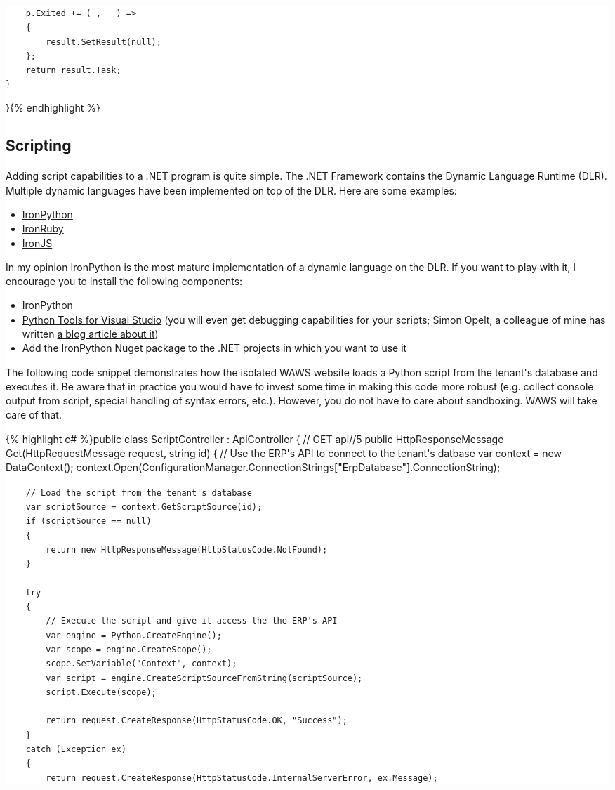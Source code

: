         p.Exited += (_, __) =>
        {
            result.SetResult(null);
        };
        return result.Task;
    }
}{% endhighlight %}<h2>Scripting</h2><p>Adding script capabilities to a .NET program is quite simple. The .NET Framework contains the Dynamic Language Runtime (DLR). Multiple dynamic languages have been implemented on top of the DLR. Here are some examples:</p><ul>
  <li>
    <a href="http://ironpython.net/" title="IronPython Website" target="_blank">IronPython</a>
  </li>
  <li>
    <a href="http://www.ironruby.net/" title="IronRuby Website" target="_blank">IronRuby</a>
  </li>
  <li>
    <a href="https://github.com/fholm/IronJS" title="IronJS on github" target="_blank">IronJS</a>
  </li>
</ul><p>In my opinion IronPython is the most mature implementation of a dynamic language on the DLR. If you want to play with it, I encourage you to install the following components:</p><ul>
  <li>
    <a href="http://ironpython.net/" title="IronPython Website" target="_blank">IronPython</a>
  </li>
  <li>
    <a href="http://pytools.codeplex.com/" title="Python Tools for VS Website" target="_blank">Python Tools for Visual Studio</a> (you will even get debugging capabilities for your scripts; Simon Opelt, a colleague of mine has written <a href="~/blog/2012/12/17/Debugging-and-Interactive-Development-of-Time-Cockpit-Python-Scripts" title="Simon's blog" target="_blank">a blog article about it</a>)</li>
  <li>Add the <a href="http://nuget.org/packages/IronPython/" title="IronPython on nuget.org" target="_blank">IronPython Nuget package</a> to the .NET projects in which you want to use it</li>
</ul><p>The following code snippet demonstrates how the isolated WAWS website loads a Python script from the tenant's database and executes it. Be aware that in practice you would have to invest some time in making this code more robust (e.g. collect console output from script, special handling of syntax errors, etc.). However, you do not have to care about sandboxing. WAWS will take care of that.</p><div>
  {% highlight c# %}public class ScriptController : ApiController
{
    // GET api/<controller>/5
    public HttpResponseMessage Get(HttpRequestMessage request, string id)
    {
        // Use the ERP's API to connect to the tenant's datbase
        var context = new DataContext();
        context.Open(ConfigurationManager.ConnectionStrings["ErpDatabase"].ConnectionString);
            
        // Load the script from the tenant's database
        var scriptSource = context.GetScriptSource(id);
        if (scriptSource == null)
        {
            return new HttpResponseMessage(HttpStatusCode.NotFound);
        }

        try
        {
            // Execute the script and give it access the the ERP's API
            var engine = Python.CreateEngine();
            var scope = engine.CreateScope();
            scope.SetVariable("Context", context);
            var script = engine.CreateScriptSourceFromString(scriptSource);
            script.Execute(scope);

            return request.CreateResponse(HttpStatusCode.OK, "Success");
        }
        catch (Exception ex)
        {
            return request.CreateResponse(HttpStatusCode.InternalServerError, ex.Message);